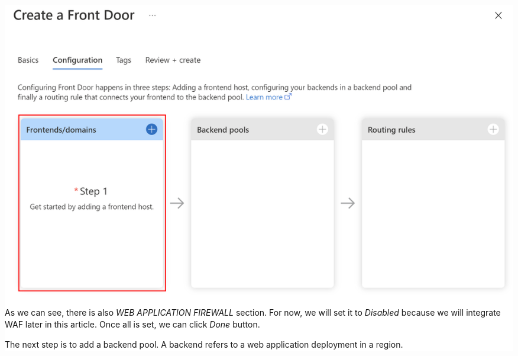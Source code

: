 <img src="/images/devisland/article77/assets/AzureFrontDoorWihWaf4.PNG?raw=true" alt="Image not found"/>
</p>

As we can see, there is also *WEB APPLICATION FIREWALL* section. For now, we will set it to *Disabled* because we will integrate WAF later in this article. Once all is set, we can click *Done* button.

The next step is to add a backend pool. A backend refers to a web application deployment in a region.

<p align="center">